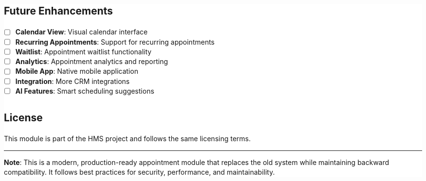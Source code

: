 ## Future Enhancements

- [ ] **Calendar View**: Visual calendar interface
- [ ] **Recurring Appointments**: Support for recurring appointments
- [ ] **Waitlist**: Appointment waitlist functionality
- [ ] **Analytics**: Appointment analytics and reporting
- [ ] **Mobile App**: Native mobile application
- [ ] **Integration**: More CRM integrations
- [ ] **AI Features**: Smart scheduling suggestions

## License

This module is part of the HMS project and follows the same licensing terms.

---

**Note**: This is a modern, production-ready appointment module that replaces the old system while maintaining backward compatibility. It follows best practices for security, performance, and maintainability.
